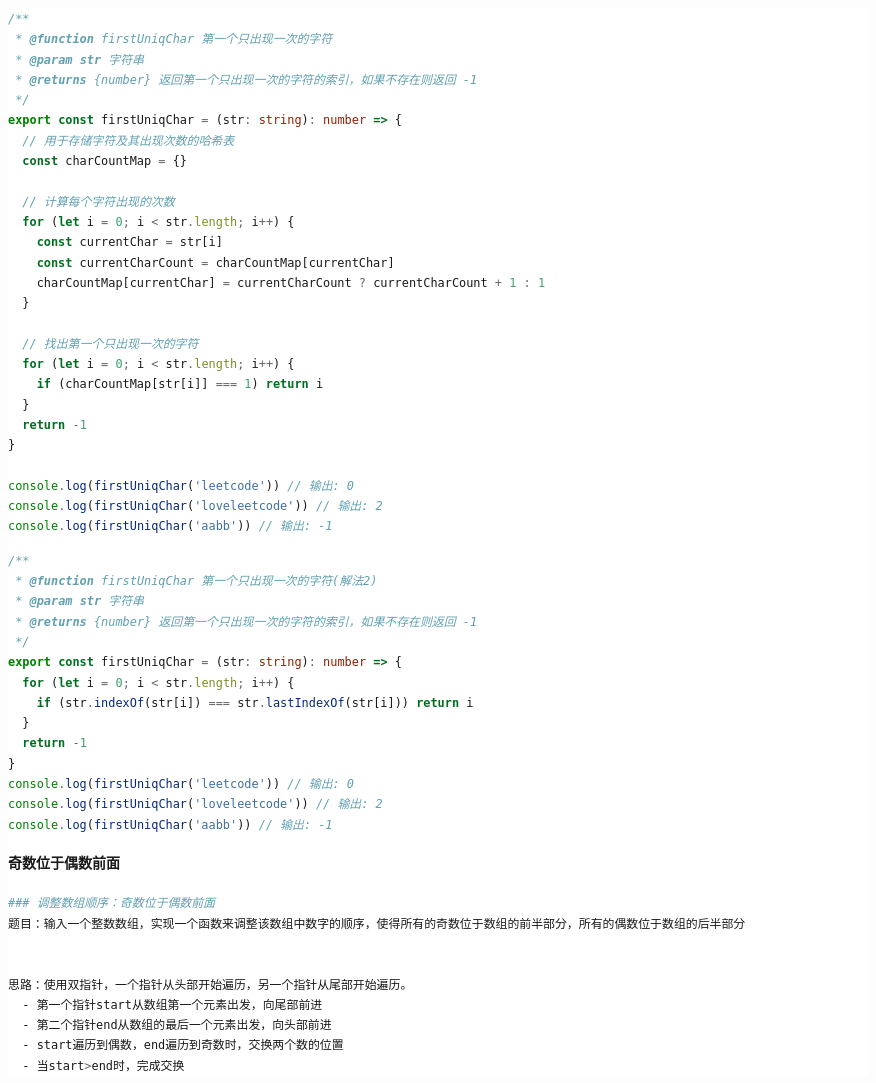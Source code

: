 ```ts
/**
 * @function firstUniqChar 第一个只出现一次的字符
 * @param str 字符串
 * @returns {number} 返回第一个只出现一次的字符的索引，如果不存在则返回 -1
 */
export const firstUniqChar = (str: string): number => {
  // 用于存储字符及其出现次数的哈希表
  const charCountMap = {}

  // 计算每个字符出现的次数
  for (let i = 0; i < str.length; i++) {
    const currentChar = str[i]
    const currentCharCount = charCountMap[currentChar]
    charCountMap[currentChar] = currentCharCount ? currentCharCount + 1 : 1
  }

  // 找出第一个只出现一次的字符
  for (let i = 0; i < str.length; i++) {
    if (charCountMap[str[i]] === 1) return i
  }
  return -1
}

console.log(firstUniqChar('leetcode')) // 输出: 0
console.log(firstUniqChar('loveleetcode')) // 输出: 2
console.log(firstUniqChar('aabb')) // 输出: -1

```

```ts
/**
 * @function firstUniqChar 第一个只出现一次的字符(解法2)
 * @param str 字符串
 * @returns {number} 返回第一个只出现一次的字符的索引，如果不存在则返回 -1
 */
export const firstUniqChar = (str: string): number => {
  for (let i = 0; i < str.length; i++) {
    if (str.indexOf(str[i]) === str.lastIndexOf(str[i])) return i
  }
  return -1
}
console.log(firstUniqChar('leetcode')) // 输出: 0
console.log(firstUniqChar('loveleetcode')) // 输出: 2
console.log(firstUniqChar('aabb')) // 输出: -1

```



#### 奇数位于偶数前面

```bash
### 调整数组顺序：奇数位于偶数前面
题目：输入一个整数数组，实现一个函数来调整该数组中数字的顺序，使得所有的奇数位于数组的前半部分，所有的偶数位于数组的后半部分


思路：使用双指针，一个指针从头部开始遍历，另一个指针从尾部开始遍历。
  - 第一个指针start从数组第一个元素出发，向尾部前进
  - 第二个指针end从数组的最后一个元素出发，向头部前进
  - start遍历到偶数，end遍历到奇数时，交换两个数的位置
  - 当start>end时，完成交换
```
